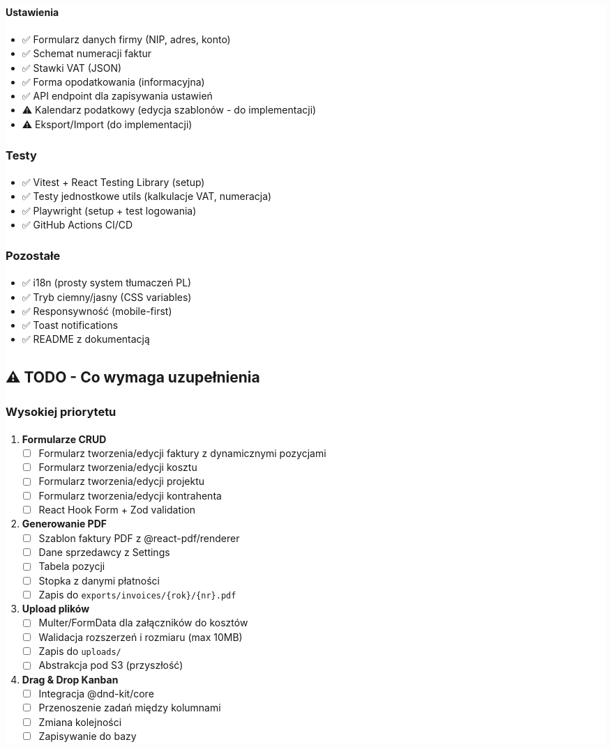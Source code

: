 #### Ustawienia
- ✅ Formularz danych firmy (NIP, adres, konto)
- ✅ Schemat numeracji faktur
- ✅ Stawki VAT (JSON)
- ✅ Forma opodatkowania (informacyjna)
- ✅ API endpoint dla zapisywania ustawień
- ⚠️ Kalendarz podatkowy (edycja szablonów - do implementacji)
- ⚠️ Eksport/Import (do implementacji)

### Testy
- ✅ Vitest + React Testing Library (setup)
- ✅ Testy jednostkowe utils (kalkulacje VAT, numeracja)
- ✅ Playwright (setup + test logowania)
- ✅ GitHub Actions CI/CD

### Pozostałe
- ✅ i18n (prosty system tłumaczeń PL)
- ✅ Tryb ciemny/jasny (CSS variables)
- ✅ Responsywność (mobile-first)
- ✅ Toast notifications
- ✅ README z dokumentacją

## ⚠️ TODO - Co wymaga uzupełnienia

### Wysokiej priorytetu

1. **Formularze CRUD**
   - [ ] Formularz tworzenia/edycji faktury z dynamicznymi pozycjami
   - [ ] Formularz tworzenia/edycji kosztu
   - [ ] Formularz tworzenia/edycji projektu
   - [ ] Formularz tworzenia/edycji kontrahenta
   - [ ] React Hook Form + Zod validation

2. **Generowanie PDF**
   - [ ] Szablon faktury PDF z @react-pdf/renderer
   - [ ] Dane sprzedawcy z Settings
   - [ ] Tabela pozycji
   - [ ] Stopka z danymi płatności
   - [ ] Zapis do `exports/invoices/{rok}/{nr}.pdf`

3. **Upload plików**
   - [ ] Multer/FormData dla załączników do kosztów
   - [ ] Walidacja rozszerzeń i rozmiaru (max 10MB)
   - [ ] Zapis do `uploads/`
   - [ ] Abstrakcja pod S3 (przyszłość)

4. **Drag & Drop Kanban**
   - [ ] Integracja @dnd-kit/core
   - [ ] Przenoszenie zadań między kolumnami
   - [ ] Zmiana kolejności
   - [ ] Zapisywanie do bazy
